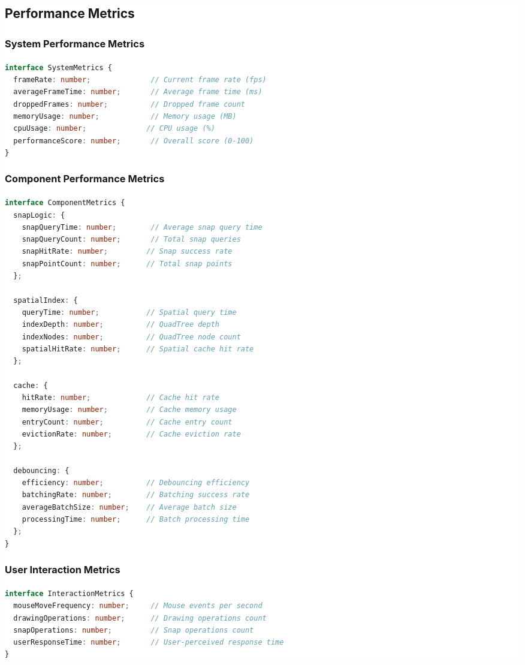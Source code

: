 ## Performance Metrics

### System Performance Metrics
```typescript
interface SystemMetrics {
  frameRate: number;              // Current frame rate (fps)
  averageFrameTime: number;       // Average frame time (ms)
  droppedFrames: number;          // Dropped frame count
  memoryUsage: number;            // Memory usage (MB)
  cpuUsage: number;              // CPU usage (%)
  performanceScore: number;       // Overall score (0-100)
}
```

### Component Performance Metrics
```typescript
interface ComponentMetrics {
  snapLogic: {
    snapQueryTime: number;        // Average snap query time
    snapQueryCount: number;       // Total snap queries
    snapHitRate: number;         // Snap success rate
    snapPointCount: number;      // Total snap points
  };
  
  spatialIndex: {
    queryTime: number;           // Spatial query time
    indexDepth: number;          // QuadTree depth
    indexNodes: number;          // QuadTree node count
    spatialHitRate: number;      // Spatial cache hit rate
  };
  
  cache: {
    hitRate: number;             // Cache hit rate
    memoryUsage: number;         // Cache memory usage
    entryCount: number;          // Cache entry count
    evictionRate: number;        // Cache eviction rate
  };
  
  debouncing: {
    efficiency: number;          // Debouncing efficiency
    batchingRate: number;        // Batching success rate
    averageBatchSize: number;    // Average batch size
    processingTime: number;      // Batch processing time
  };
}
```

### User Interaction Metrics
```typescript
interface InteractionMetrics {
  mouseMoveFrequency: number;     // Mouse events per second
  drawingOperations: number;      // Drawing operations count
  snapOperations: number;         // Snap operations count
  userResponseTime: number;       // User-perceived response time
}
```
